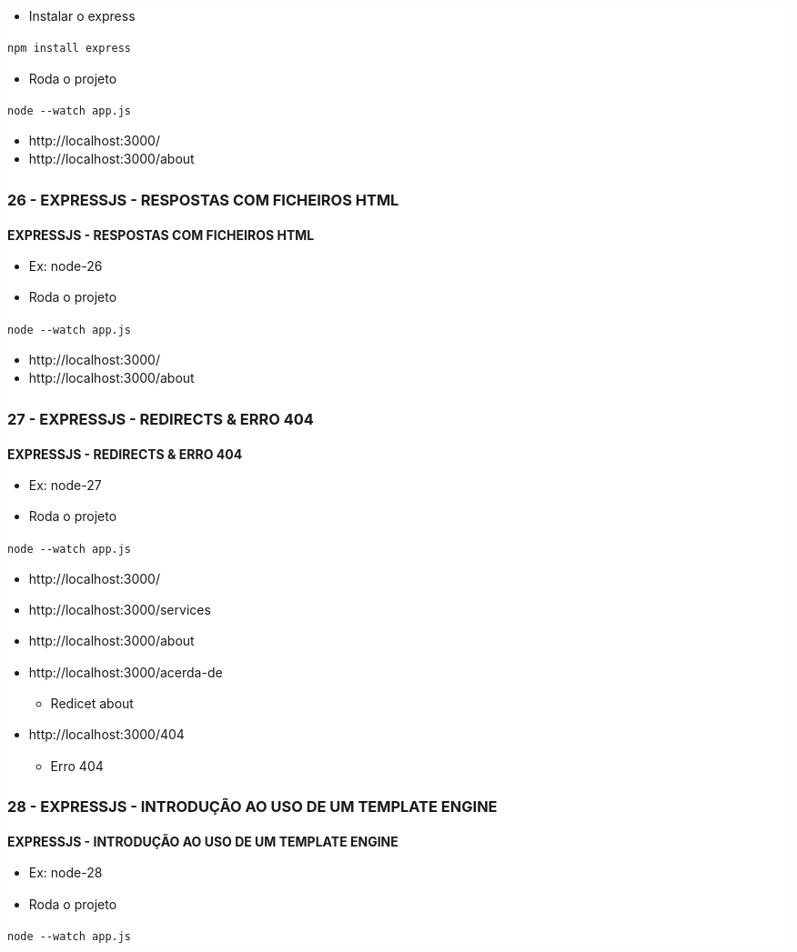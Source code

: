 
- Instalar o express
```
npm install express
```

- Roda o projeto
```
node --watch app.js
```

- http://localhost:3000/
- http://localhost:3000/about


### 26 - EXPRESSJS - RESPOSTAS COM FICHEIROS HTML

**EXPRESSJS - RESPOSTAS COM FICHEIROS HTML**

- Ex: node-26

- Roda o projeto
```
node --watch app.js
```

- http://localhost:3000/
- http://localhost:3000/about


### 27 - EXPRESSJS - REDIRECTS & ERRO 404

**EXPRESSJS - REDIRECTS & ERRO 404**

- Ex: node-27

- Roda o projeto
```
node --watch app.js
```

- http://localhost:3000/
- http://localhost:3000/services
- http://localhost:3000/about


- http://localhost:3000/acerda-de
  - Redicet about

- http://localhost:3000/404
  - Erro 404


### 28 - EXPRESSJS - INTRODUÇÃO AO USO DE UM TEMPLATE ENGINE

**EXPRESSJS - INTRODUÇÃO AO USO DE UM TEMPLATE ENGINE**

- Ex: node-28

- Roda o projeto
```
node --watch app.js
```
